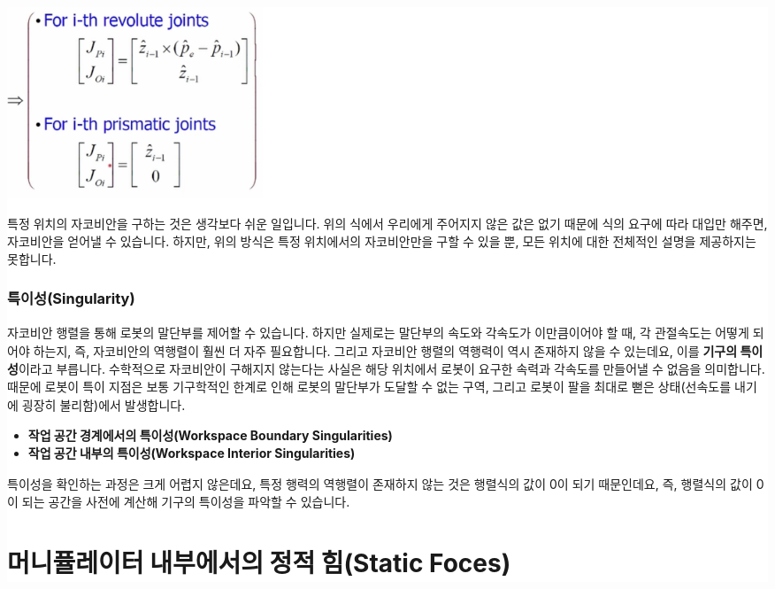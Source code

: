 <img src="/images/2025-01-08-Robotics_04/image-20250110161300899.png" alt="image-20250110161300899" style="zoom:40%;" />

특정 위치의 자코비안을 구하는 것은 생각보다 쉬운 일입니다. 위의 식에서 우리에게 주어지지 않은 값은 없기 때문에 식의 요구에 따라 대입만 해주면, 자코비안을 얻어낼 수 있습니다. 하지만, 위의 방식은 특정 위치에서의 자코비안만을 구할 수 있을 뿐, 모든 위치에 대한 전체적인 설명을 제공하지는 못합니다.





### 특이성(Singularity)

자코비안 행렬을 통해 로봇의 말단부를 제어할 수 있습니다. 하지만 실제로는 말단부의 속도와 각속도가 이만큼이어야 할 때, 각 관절속도는 어떻게 되어야 하는지, 즉, 자코비안의 역행렬이 훨씬 더 자주 필요합니다. 그리고 자코비안 행렬의 역행력이 역시 존재하지 않을 수 있는데요, 이를 **기구의 특이성**이라고 부릅니다. 수학적으로 자코비안이 구해지지 않는다는 사실은 해당 위치에서 로봇이 요구한 속력과 각속도를 만들어낼 수 없음을 의미합니다. 때문에 로봇이 특이 지점은 보통 기구학적인 한계로 인해 로봇의 말단부가 도달할 수 없는 구역, 그리고 로봇이 팔을 최대로 뻗은 상태(선속도를 내기에 굉장히 불리함)에서 발생합니다.

- **작업 공간 경계에서의 특이성(Workspace Boundary Singularities)**
- **작업 공간 내부의 특이성(Workspace Interior Singularities)**



특이성을 확인하는 과정은 크게 어렵지 않은데요, 특정 행력의 역행렬이 존재하지 않는 것은 행렬식의 값이 0이 되기 때문인데요, 즉, 행렬식의 값이 0이 되는 공간을 사전에 계산해 기구의 특이성을 파악할 수 있습니다.







# 머니퓰레이터 내부에서의 정적 힘(Static Foces)
